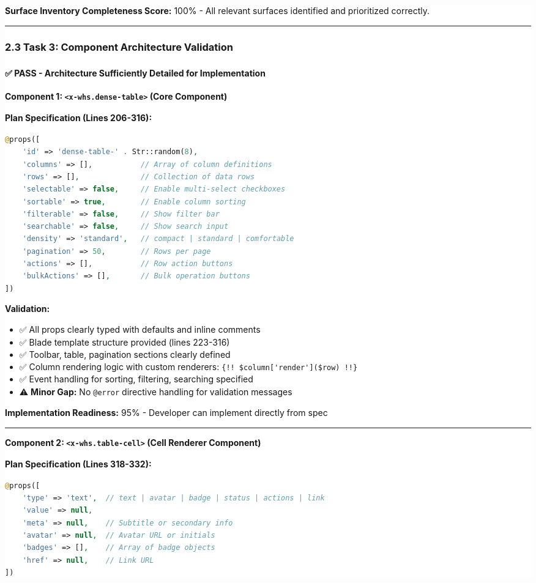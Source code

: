 **Surface Inventory Completeness Score:** 100% - All relevant surfaces identified and prioritized correctly.

---

### 2.3 Task 3: Component Architecture Validation

#### ✅ PASS - Architecture Sufficiently Detailed for Implementation

**Component 1: `<x-whs.dense-table>` (Core Component)**

**Plan Specification (Lines 206-316):**
```php
@props([
    'id' => 'dense-table-' . Str::random(8),
    'columns' => [],           // Array of column definitions
    'rows' => [],              // Collection of data rows
    'selectable' => false,     // Enable multi-select checkboxes
    'sortable' => true,        // Enable column sorting
    'filterable' => false,     // Show filter bar
    'searchable' => false,     // Show search input
    'density' => 'standard',   // compact | standard | comfortable
    'pagination' => 50,        // Rows per page
    'actions' => [],           // Row action buttons
    'bulkActions' => [],       // Bulk operation buttons
])
```

**Validation:**
- ✅ All props clearly typed with defaults and inline comments
- ✅ Blade template structure provided (lines 223-316)
- ✅ Toolbar, table, pagination sections clearly defined
- ✅ Column rendering logic with custom renderers: `{!! $column['render']($row) !!}`
- ✅ Event handling for sorting, filtering, searching specified
- ⚠️ **Minor Gap:** No `@error` directive handling for validation messages

**Implementation Readiness:** 95% - Developer can implement directly from spec

---

**Component 2: `<x-whs.table-cell>` (Cell Renderer Component)**

**Plan Specification (Lines 318-332):**
```php
@props([
    'type' => 'text',  // text | avatar | badge | status | actions | link
    'value' => null,
    'meta' => null,    // Subtitle or secondary info
    'avatar' => null,  // Avatar URL or initials
    'badges' => [],    // Array of badge objects
    'href' => null,    // Link URL
])
```
